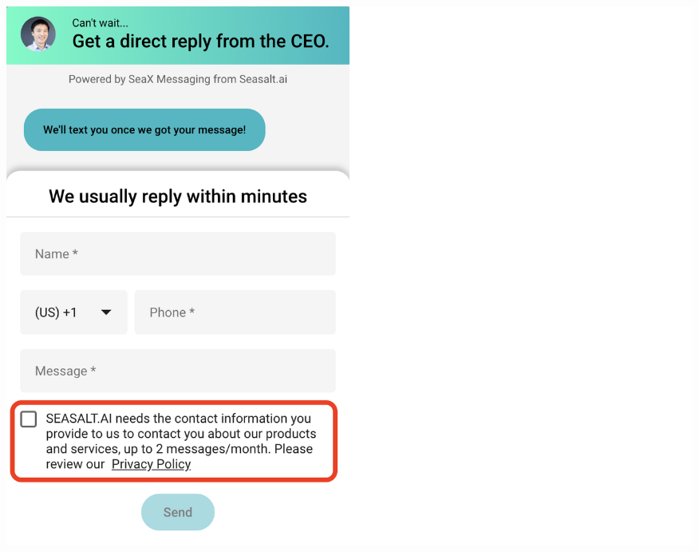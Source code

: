 <img width="50%" src="/images/blog/109-tcpa-fcc-one-to-one-rule/seax-consent-screenshot.png"  alt="सीएक्स सहमति प्रक्रिया का स्क्रीनशॉट">
